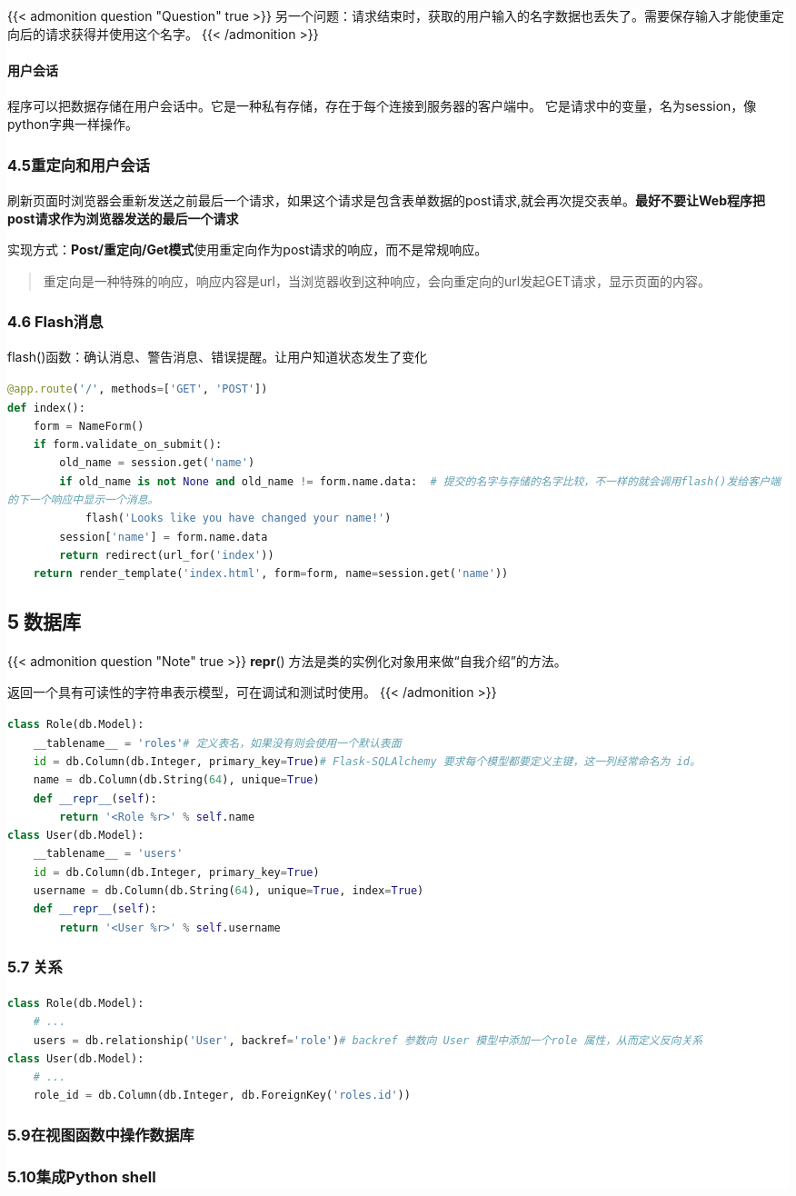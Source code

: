 {{< admonition question "Question"  true >}}
另一个问题：请求结束时，获取的用户输入的名字数据也丢失了。需要保存输入才能使重定向后的请求获得并使用这个名字。
{{< /admonition >}}
#### 用户会话
程序可以把数据存储在用户会话中。它是一种私有存储，存在于每个连接到服务器的客户端中。
它是请求中的变量，名为session，像python字典一样操作。




### 4.5重定向和用户会话
刷新页面时浏览器会重新发送之前最后一个请求，如果这个请求是包含表单数据的post请求,就会再次提交表单。**最好不要让Web程序把post请求作为浏览器发送的最后一个请求**

实现方式：**Post/重定向/Get模式**使用重定向作为post请求的响应，而不是常规响应。
> 重定向是一种特殊的响应，响应内容是url，当浏览器收到这种响应，会向重定向的url发起GET请求，显示页面的内容。
### 4.6 Flash消息
flash()函数：确认消息、警告消息、错误提醒。让用户知道状态发生了变化

```python
@app.route('/', methods=['GET', 'POST'])
def index():
    form = NameForm()
    if form.validate_on_submit():
        old_name = session.get('name')
        if old_name is not None and old_name != form.name.data:  # 提交的名字与存储的名字比较，不一样的就会调用flash()发给客户端的下一个响应中显示一个消息。
            flash('Looks like you have changed your name!')
        session['name'] = form.name.data
        return redirect(url_for('index'))
    return render_template('index.html', form=form, name=session.get('name'))
```

## 5 数据库

{{< admonition question "Note"  true >}}
__repr__() 方法是类的实例化对象用来做“自我介绍”的方法。

返回一个具有可读性的字符串表示模型，可在调试和测试时使用。
{{< /admonition >}}
```python
class Role(db.Model):
    __tablename__ = 'roles'# 定义表名，如果没有则会使用一个默认表面
    id = db.Column(db.Integer, primary_key=True)# Flask-SQLAlchemy 要求每个模型都要定义主键，这一列经常命名为 id。
    name = db.Column(db.String(64), unique=True)
    def __repr__(self):
        return '<Role %r>' % self.name
class User(db.Model):
    __tablename__ = 'users'
    id = db.Column(db.Integer, primary_key=True)
    username = db.Column(db.String(64), unique=True, index=True)
    def __repr__(self):
        return '<User %r>' % self.username
```
### 5.7 关系
```python
class Role(db.Model): 
	# ...
	users = db.relationship('User', backref='role')# backref 参数向 User 模型中添加一个role 属性，从而定义反向关系
class User(db.Model): 
	# ...
	role_id = db.Column(db.Integer, db.ForeignKey('roles.id'))
```
### 5.9在视图函数中操作数据库
### 5.10集成Python shell